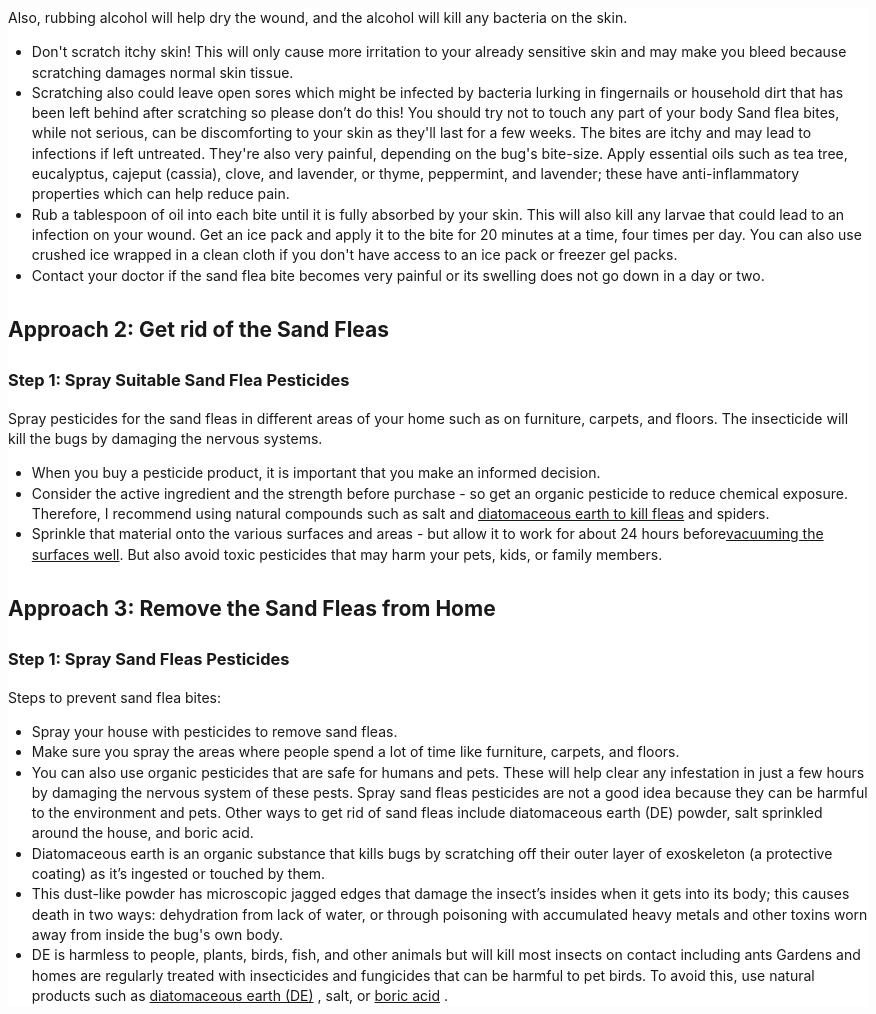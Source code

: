 Also, rubbing alcohol will help dry the wound, and the alcohol will kill any bacteria on the skin.
- Don't scratch itchy skin! This will only cause more irritation to your already sensitive skin and may make you bleed because scratching damages normal skin tissue.
- Scratching also could leave open sores which might be infected by bacteria lurking in fingernails or household dirt that has been left behind after scratching so please don’t do this! You should try not to touch any part of your body
Sand flea bites, while not serious, can be discomforting to your skin as they'll last for a few weeks.
The bites are itchy and may lead to infections if left untreated. They're also very painful, depending on the bug's bite-size.
Apply essential oils such as tea tree, eucalyptus, cajeput (cassia), clove, and lavender, or thyme, peppermint, and lavender; these have anti-inflammatory properties which can help reduce pain.
- Rub a tablespoon of oil into each bite until it is fully absorbed by your skin. This will also kill any larvae that could lead to an infection on your wound.
Get an ice pack and apply it to the bite for 20 minutes at a time, four times per day. You can also use crushed ice wrapped in a clean cloth if you don't have access to an ice pack or freezer gel packs.
- Contact your doctor if the sand flea bite becomes very painful or its swelling does not go down in a day or two.
## Approach 2: Get rid of the Sand Fleas
### Step 1: Spray Suitable Sand Flea Pesticides
Spray pesticides for the sand fleas in different areas of your home such as on furniture, carpets, and floors.
The insecticide will kill the bugs by damaging the nervous systems.
- When you buy a pesticide product, it is important that you make an informed decision.
- Consider the active ingredient and the strength before purchase - so get an organic pesticide to reduce chemical exposure.
Therefore, I recommend using natural compounds such as salt and
[diatomaceous earth to kill fleas](https://pestpolicy.com/diatomaceous-earth-for-fleas/)
and spiders.
- Sprinkle that material onto the various surfaces and areas - but allow it to work for about 24 hours before[vacuuming the surfaces well](https://pestpolicy.com/best-vacuum-for-spiders/).
But also avoid toxic pesticides that may harm your pets, kids, or family members.
## Approach 3: Remove the Sand Fleas from Home
### Step 1: Spray Sand Fleas Pesticides
Steps to prevent sand flea bites:
- Spray your house with pesticides to remove sand fleas.
- Make sure you spray the areas where people spend a lot of time like furniture, carpets, and floors.
- You can also use organic pesticides that are safe for humans and pets. These will help clear any infestation in just a few hours by damaging the nervous system of these pests.
Spray sand fleas pesticides are not a good idea because they can be harmful to the environment and pets.
Other ways to get rid of sand fleas include diatomaceous earth (DE) powder, salt sprinkled around the house, and boric acid.
- Diatomaceous earth is an organic substance that kills bugs by scratching off their outer layer of exoskeleton (a protective coating) as it’s ingested or touched by them.
- This dust-like powder has microscopic jagged edges that damage the insect’s insides when it gets into its body; this causes death in two ways: dehydration from lack of water, or through poisoning with accumulated heavy metals and other toxins worn away from inside the bug's own body.
- DE is harmless to people, plants, birds, fish, and other animals but will kill most insects on contact including ants
Gardens and homes are regularly treated with insecticides and fungicides that can be harmful to pet birds.
To avoid this, use natural products such as
[diatomaceous earth (DE)](https://pestpolicy.com/diatomaceous-earth-for-fleas/)
, salt, or
[boric acid](https://pestpolicy.com/what-can-kill-fleas-instantly/)
.